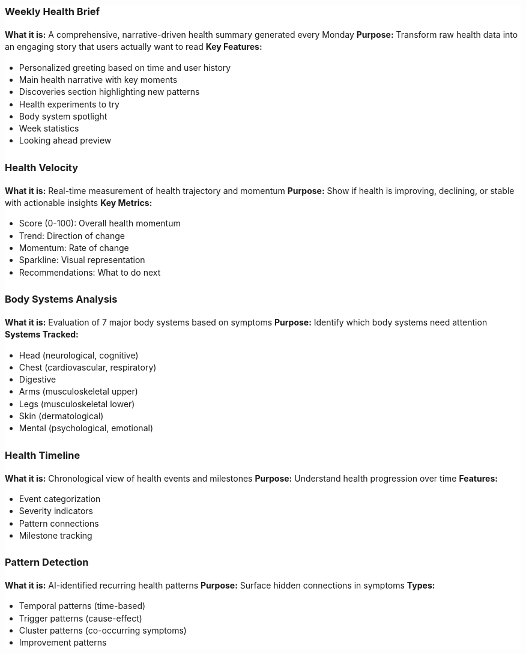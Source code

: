 ### Weekly Health Brief
**What it is:** A comprehensive, narrative-driven health summary generated every Monday
**Purpose:** Transform raw health data into an engaging story that users actually want to read
**Key Features:**
- Personalized greeting based on time and user history
- Main health narrative with key moments
- Discoveries section highlighting new patterns
- Health experiments to try
- Body system spotlight
- Week statistics
- Looking ahead preview

### Health Velocity
**What it is:** Real-time measurement of health trajectory and momentum
**Purpose:** Show if health is improving, declining, or stable with actionable insights
**Key Metrics:**
- Score (0-100): Overall health momentum
- Trend: Direction of change
- Momentum: Rate of change
- Sparkline: Visual representation
- Recommendations: What to do next

### Body Systems Analysis
**What it is:** Evaluation of 7 major body systems based on symptoms
**Purpose:** Identify which body systems need attention
**Systems Tracked:**
- Head (neurological, cognitive)
- Chest (cardiovascular, respiratory)
- Digestive
- Arms (musculoskeletal upper)
- Legs (musculoskeletal lower)
- Skin (dermatological)
- Mental (psychological, emotional)

### Health Timeline
**What it is:** Chronological view of health events and milestones
**Purpose:** Understand health progression over time
**Features:**
- Event categorization
- Severity indicators
- Pattern connections
- Milestone tracking

### Pattern Detection
**What it is:** AI-identified recurring health patterns
**Purpose:** Surface hidden connections in symptoms
**Types:**
- Temporal patterns (time-based)
- Trigger patterns (cause-effect)
- Cluster patterns (co-occurring symptoms)
- Improvement patterns

